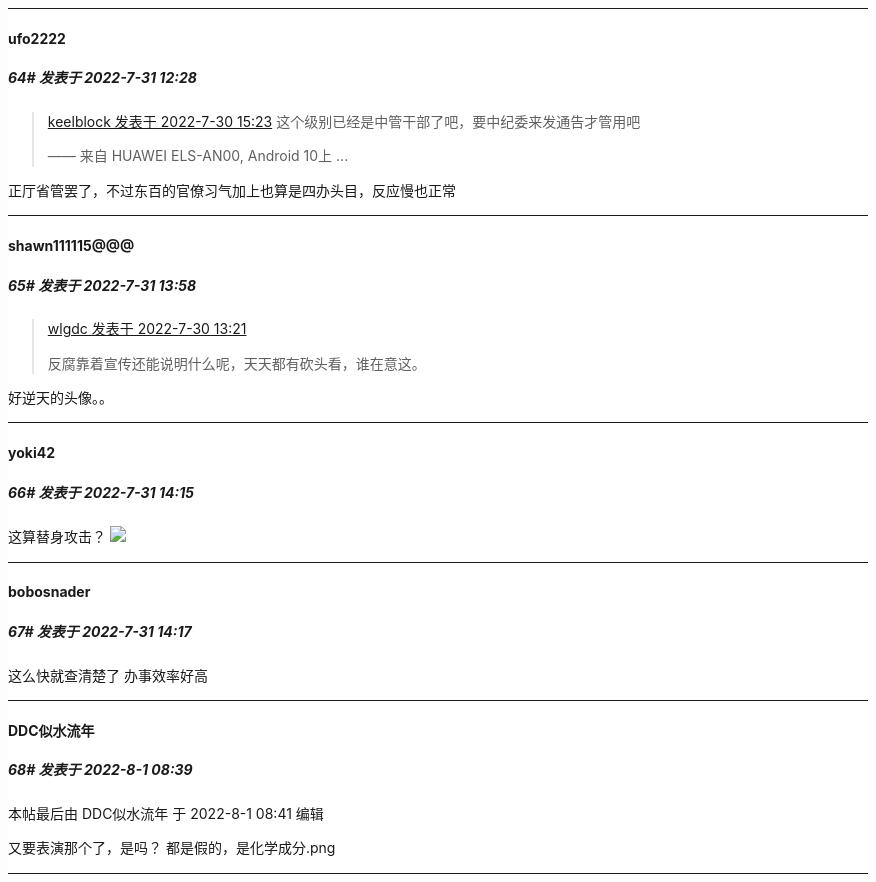 

*****

####  ufo2222  
##### 64#       发表于 2022-7-31 12:28

<blockquote><a href="httphttps://bbs.saraba1st.com/2b/forum.php?mod=redirect&amp;goto=findpost&amp;pid=56867201&amp;ptid=2084342" target="_blank">keelblock 发表于 2022-7-30 15:23</a>
这个级别已经是中管干部了吧，要中纪委来发通告才管用吧

—— 来自 HUAWEI ELS-AN00, Android 10上 ...</blockquote>
正厅省管罢了，不过东百的官僚习气加上也算是四办头目，反应慢也正常



*****

####  shawn111115@@@  
##### 65#       发表于 2022-7-31 13:58

<blockquote><a href="httphttps://bbs.saraba1st.com/2b/forum.php?mod=redirect&amp;goto=findpost&amp;pid=56865919&amp;ptid=2084342" target="_blank">wlgdc 发表于 2022-7-30 13:21</a>

反腐靠着宣传还能说明什么呢，天天都有砍头看，谁在意这。</blockquote>
好逆天的头像。。



*****

####  yoki42  
##### 66#       发表于 2022-7-31 14:15

这算替身攻击？
<img src="https://p.sda1.dev/6/cd6045218a33de2929696878a62d3f0c/CMP_20220731141524734.jpg" referrerpolicy="no-referrer">

*****

####  bobosnader  
##### 67#       发表于 2022-7-31 14:17

这么快就查清楚了 办事效率好高



*****

####  DDC似水流年  
##### 68#       发表于 2022-8-1 08:39

 本帖最后由 DDC似水流年 于 2022-8-1 08:41 编辑 

又要表演那个了，是吗？
都是假的，是化学成分.png

*****
